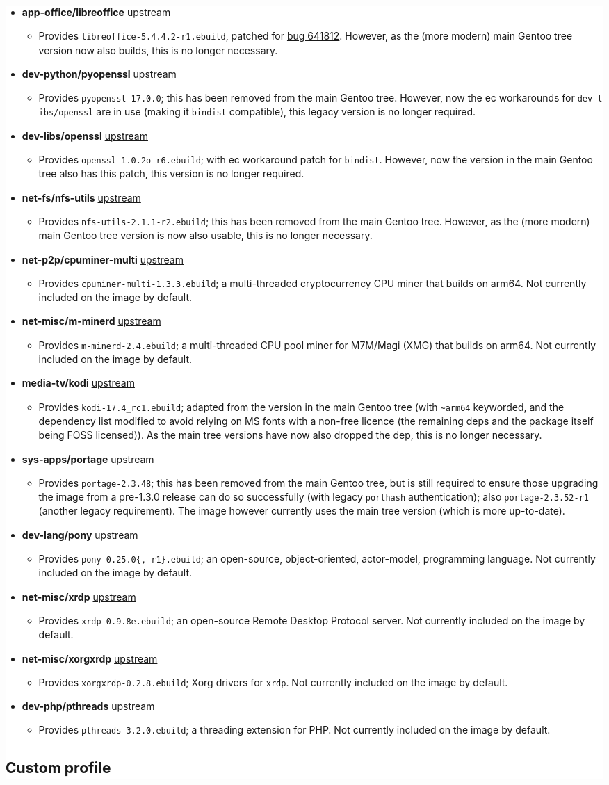 * **app-office/libreoffice** [upstream](https://www.libreoffice.org)
  * Provides `libreoffice-5.4.4.2-r1.ebuild`, patched for [bug 641812](https://bugs.gentoo.org/641812). However, as the (more modern) main Gentoo tree version now also builds, this is no longer necessary.

* **dev-python/pyopenssl** [upstream](https://pypi.org/project/pyOpenSSL/)
  * Provides `pyopenssl-17.0.0`; this has been removed from the main Gentoo tree. However, now the ec workarounds for `dev-libs/openssl` are in use (making it `bindist` compatible), this legacy version is no longer required.

* **dev-libs/openssl** [upstream](https://www.openssl.org/)
  * Provides `openssl-1.0.2o-r6.ebuild`; with ec workaround patch for `bindist`. However, now the version in the main Gentoo tree also has this patch, this version is no longer required.

* **net-fs/nfs-utils** [upstream](http://linux-nfs.org/)
  * Provides `nfs-utils-2.1.1-r2.ebuild`; this has been removed from the main Gentoo tree. However, as the (more modern) main Gentoo tree version is now also usable, this is no longer necessary.

* **net-p2p/cpuminer-multi** [upstream](https://github.com/tpruvot/cpuminer-multi)
  * Provides `cpuminer-multi-1.3.3.ebuild`; a multi-threaded cryptocurrency CPU miner that builds on arm64. Not currently included on the image by default.

* **net-misc/m-minerd** [upstream](https://github.com/magi-project/m-cpuminer-v2)
  * Provides `m-minerd-2.4.ebuild`; a multi-threaded CPU pool miner for M7M/Magi (XMG) that builds on arm64. Not currently included on the image by default.

* **media-tv/kodi** [upstream](https://github.com/xbmc/xbmc)
  * Provides `kodi-17.4_rc1.ebuild`; adapted from the version in the main Gentoo tree (with `~arm64` keyworded, and the dependency list modified to avoid relying on MS fonts with a non-free licence (the remaining deps and the package itself being FOSS licensed)). As the main tree versions have now also dropped the dep, this is no longer necessary.

* **sys-apps/portage** [upstream](https://wiki.gentoo.org/wiki/Project:Portage)
  * Provides `portage-2.3.48`; this has been removed from the main Gentoo tree, but is still required to ensure those upgrading the image from a pre-1.3.0 release can do so successfully (with legacy `porthash` authentication); also `portage-2.3.52-r1` (another legacy requirement). The image however currently uses the main tree version (which is more up-to-date).

* **dev-lang/pony** [upstream](https://www.ponylang.io/)
  * Provides `pony-0.25.0{,-r1}.ebuild`; an open-source, object-oriented, actor-model, programming language. Not currently included on the image by default.

* **net-misc/xrdp** [upstream](https://github.com/neutrinolabs/xrdp)
  * Provides `xrdp-0.9.8e.ebuild`; an open-source Remote Desktop Protocol server. Not currently included on the image by default.

* **net-misc/xorgxrdp** [upstream](https://github.com/neutrinolabs/xrdp)
  * Provides `xorgxrdp-0.2.8.ebuild`; Xorg drivers for `xrdp`. Not currently included on the image by default.

* **dev-php/pthreads** [upstream](https://github.com/krakjoe/pthreads)
  * Provides `pthreads-3.2.0.ebuild`; a threading extension for PHP. Not currently included on the image by default.

## Custom profile
